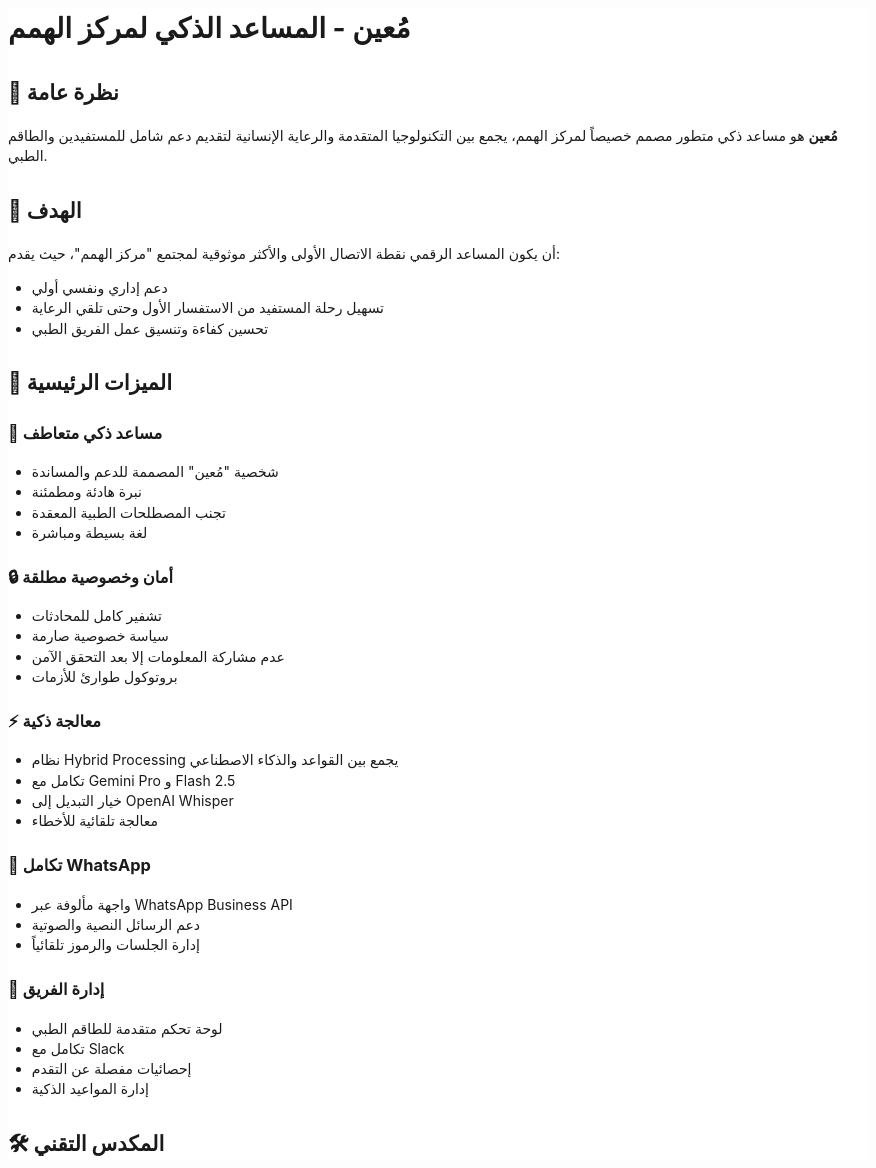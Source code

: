 # مُعين - المساعد الذكي لمركز الهمم

## 🌟 نظرة عامة

**مُعين** هو مساعد ذكي متطور مصمم خصيصاً لمركز الهمم، يجمع بين التكنولوجيا المتقدمة والرعاية الإنسانية لتقديم دعم شامل للمستفيدين والطاقم الطبي.

## 🎯 الهدف

أن يكون المساعد الرقمي نقطة الاتصال الأولى والأكثر موثوقية لمجتمع "مركز الهمم"، حيث يقدم:
- دعم إداري ونفسي أولي
- تسهيل رحلة المستفيد من الاستفسار الأول وحتى تلقي الرعاية
- تحسين كفاءة وتنسيق عمل الفريق الطبي

## 🚀 الميزات الرئيسية

### 🤖 مساعد ذكي متعاطف
- شخصية "مُعين" المصممة للدعم والمساندة
- نبرة هادئة ومطمئنة
- تجنب المصطلحات الطبية المعقدة
- لغة بسيطة ومباشرة

### 🔒 أمان وخصوصية مطلقة
- تشفير كامل للمحادثات
- سياسة خصوصية صارمة
- عدم مشاركة المعلومات إلا بعد التحقق الآمن
- بروتوكول طوارئ للأزمات

### ⚡ معالجة ذكية
- نظام Hybrid Processing يجمع بين القواعد والذكاء الاصطناعي
- تكامل مع Gemini Pro و Flash 2.5
- خيار التبديل إلى OpenAI Whisper
- معالجة تلقائية للأخطاء

### 📱 تكامل WhatsApp
- واجهة مألوفة عبر WhatsApp Business API
- دعم الرسائل النصية والصوتية
- إدارة الجلسات والرموز تلقائياً

### 👥 إدارة الفريق
- لوحة تحكم متقدمة للطاقم الطبي
- تكامل مع Slack
- إحصائيات مفصلة عن التقدم
- إدارة المواعيد الذكية

## 🛠 المكدس التقني
